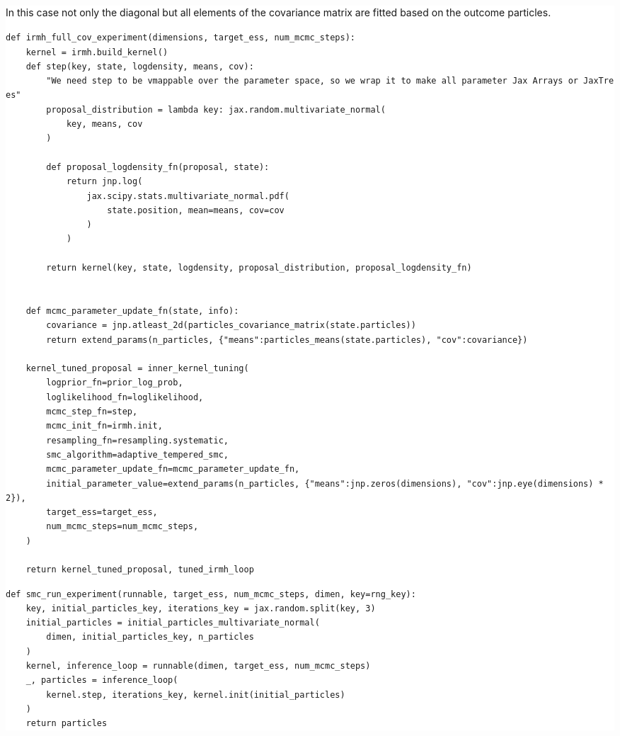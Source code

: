 In this case not only the diagonal but all elements of the covariance matrix are fitted based on the outcome particles.

```{code-cell} ipython3
def irmh_full_cov_experiment(dimensions, target_ess, num_mcmc_steps):
    kernel = irmh.build_kernel()
    def step(key, state, logdensity, means, cov):
        "We need step to be vmappable over the parameter space, so we wrap it to make all parameter Jax Arrays or JaxTrees"
        proposal_distribution = lambda key: jax.random.multivariate_normal(
            key, means, cov
        )

        def proposal_logdensity_fn(proposal, state):
            return jnp.log(
                jax.scipy.stats.multivariate_normal.pdf(
                    state.position, mean=means, cov=cov
                )
            )

        return kernel(key, state, logdensity, proposal_distribution, proposal_logdensity_fn)
            

    def mcmc_parameter_update_fn(state, info):
        covariance = jnp.atleast_2d(particles_covariance_matrix(state.particles))
        return extend_params(n_particles, {"means":particles_means(state.particles), "cov":covariance})

    kernel_tuned_proposal = inner_kernel_tuning(
        logprior_fn=prior_log_prob,
        loglikelihood_fn=loglikelihood,
        mcmc_step_fn=step,
        mcmc_init_fn=irmh.init,
        resampling_fn=resampling.systematic,
        smc_algorithm=adaptive_tempered_smc,
        mcmc_parameter_update_fn=mcmc_parameter_update_fn,
        initial_parameter_value=extend_params(n_particles, {"means":jnp.zeros(dimensions), "cov":jnp.eye(dimensions) * 2}),
        target_ess=target_ess,
        num_mcmc_steps=num_mcmc_steps,
    )

    return kernel_tuned_proposal, tuned_irmh_loop
```

```{code-cell} ipython3
def smc_run_experiment(runnable, target_ess, num_mcmc_steps, dimen, key=rng_key):
    key, initial_particles_key, iterations_key = jax.random.split(key, 3)
    initial_particles = initial_particles_multivariate_normal(
        dimen, initial_particles_key, n_particles
    )
    kernel, inference_loop = runnable(dimen, target_ess, num_mcmc_steps)
    _, particles = inference_loop(
        kernel.step, iterations_key, kernel.init(initial_particles)
    )
    return particles
```
